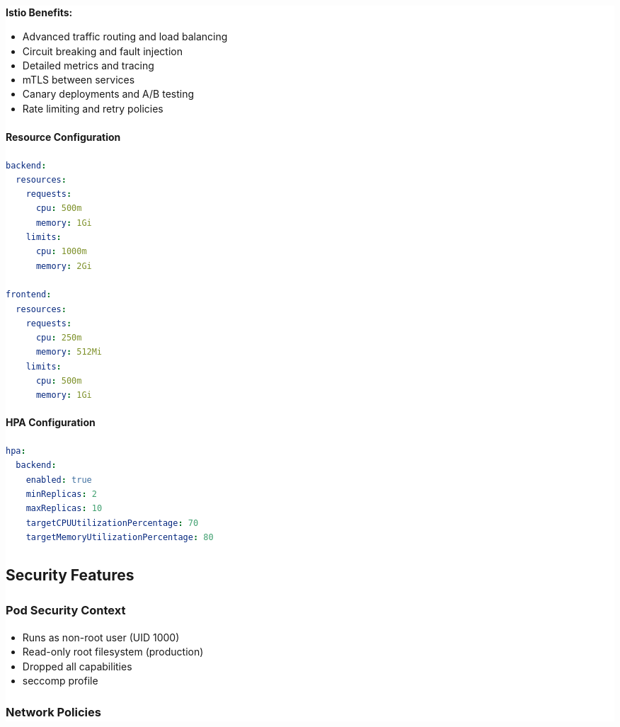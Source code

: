 **Istio Benefits:**

- Advanced traffic routing and load balancing
- Circuit breaking and fault injection
- Detailed metrics and tracing
- mTLS between services
- Canary deployments and A/B testing
- Rate limiting and retry policies

#### Resource Configuration

```yaml
backend:
  resources:
    requests:
      cpu: 500m
      memory: 1Gi
    limits:
      cpu: 1000m
      memory: 2Gi

frontend:
  resources:
    requests:
      cpu: 250m
      memory: 512Mi
    limits:
      cpu: 500m
      memory: 1Gi
```

#### HPA Configuration

```yaml
hpa:
  backend:
    enabled: true
    minReplicas: 2
    maxReplicas: 10
    targetCPUUtilizationPercentage: 70
    targetMemoryUtilizationPercentage: 80
```

## Security Features

### Pod Security Context

- Runs as non-root user (UID 1000)
- Read-only root filesystem (production)
- Dropped all capabilities
- seccomp profile

### Network Policies
